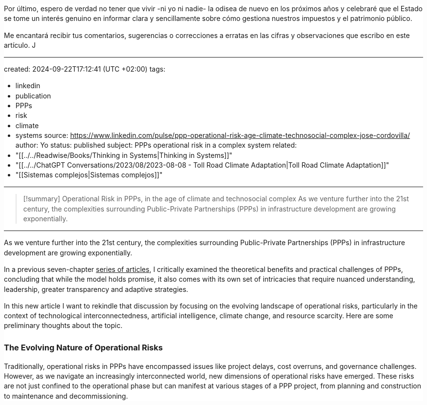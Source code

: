 Por último, espero de verdad no tener que vivir -ni yo ni nadie- la odisea de nuevo en los próximos años y celebraré que el Estado se tome un interés genuino en informar clara y sencillamente sobre cómo gestiona nuestros impuestos y el patrimonio público.

Me encantará recibir tus comentarios, sugerencias o correcciones a erratas en las cifras y observaciones que escribo en este artículo. J


---
created: 2024-09-22T17:12:41 (UTC +02:00)
tags:
  - linkedin
  - publication
  - PPPs
  - risk
  - climate
  - systems
source: https://www.linkedin.com/pulse/ppp-operational-risk-age-climate-technosocial-complex-jose-cordovilla/
author: Yo
status: published
subject: PPPs operational risk in a complex system
related:
  - "[[../../Readwise/Books/Thinking in Systems|Thinking in Systems]]"
  - "[[../../ChatGPT Conversations/2023/08/2023-08-08 - Toll Road Climate Adaptation|Toll Road Climate Adaptation]]"
  - "[[Sistemas complejos|Sistemas complejos]]"
---

> [!summary] Operational Risk in PPPs, in the age of climate and technosocial complex
> As we venture further into the 21st century, the complexities surrounding Public-Private Partnerships (PPPs) in infrastructure development are growing exponentially.

---
As we venture further into the 21st century, the complexities surrounding Public-Private Partnerships (PPPs) in infrastructure development are growing exponentially.

In a previous seven-chapter [series of articles](https://www.linkedin.com/pulse/ppp-crisis-part-one-intro-jose-cordovilla?utm_source=share&utm_medium=member_ios&utm_campaign=share_via), I critically examined the theoretical benefits and practical challenges of PPPs, concluding that while the model holds promise, it also comes with its own set of intricacies that require nuanced understanding, leadership, greater transparency and adaptive strategies.

In this new article I want to rekindle that discussion by focusing on the evolving landscape of operational risks, particularly in the context of technological interconnectedness, artificial intelligence, climate change, and resource scarcity. Here are some preliminary thoughts about the topic.

### The Evolving Nature of Operational Risks

Traditionally, operational risks in PPPs have encompassed issues like project delays, cost overruns, and governance challenges. However, as we navigate an increasingly interconnected world, new dimensions of operational risks have emerged. These risks are not just confined to the operational phase but can manifest at various stages of a PPP project, from planning and construction to maintenance and decommissioning.
